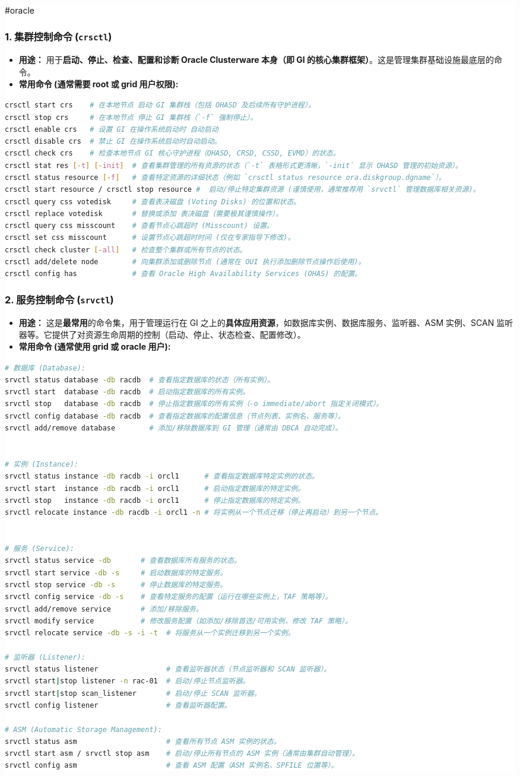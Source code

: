#oracle

### 1. 集群控制命令 (`crsctl`)

- **用途：** 用于**启动、停止、检查、配置和诊断 Oracle Clusterware 本身（即 GI 的核心集群框架）**。这是管理集群基础设施最底层的命令。
- **常用命令 (通常需要 root 或 grid 用户权限):**
```bash
crsctl start crs    # 在本地节点 启动 GI 集群栈（包括 OHASD 及后续所有守护进程）。
crsctl stop crs     # 在本地节点 停止 GI 集群栈（`-f` 强制停止）。
crsctl enable crs   # 设置 GI 在操作系统启动时 自动启动
crsctl disable crs  # 禁止 GI 在操作系统启动时自动启动。
crsctl check crs    # 检查本地节点 GI 核心守护进程（OHASD, CRSD, CSSD, EVMD）的状态。
crsctl stat res [-t] [-init]  # 查看集群管理的所有资源的状态（`-t` 表格形式更清晰，`-init` 显示 OHASD 管理的初始资源）。
crsctl status resource [-f]   # 查看特定资源的详细状态（例如 `crsctl status resource ora.diskgroup.dgname`）。
crsctl start resource / crsctl stop resource #  启动/停止特定集群资源 (谨慎使用，通常推荐用 `srvctl` 管理数据库相关资源)。
crsctl query css votedisk     # 查看表决磁盘 (Voting Disks) 的位置和状态。
crsctl replace votedisk       # 替换或添加 表决磁盘（需要极其谨慎操作）。
crsctl query css misscount    # 查看节点心跳超时 (Misscount) 设置。
crsctl set css misscount      # 设置节点心跳超时时间 (仅在专家指导下修改)。
crsctl check cluster [-all]   # 检查整个集群或所有节点的状态。
crsctl add/delete node        # 向集群添加或删除节点 (通常在 OUI 执行添加删除节点操作后使用)。
crsctl config has             # 查看 Oracle High Availability Services (OHAS) 的配置。
```

### 2. 服务控制命令 (`srvctl`)

- **用途：** 这是**最常用**的命令集，用于管理运行在 GI 之上的**具体应用资源**，如数据库实例、数据库服务、监听器、ASM 实例、SCAN 监听器等。它提供了对资源生命周期的控制（启动、停止、状态检查、配置修改）。
- **常用命令 (通常使用 grid 或 oracle 用户):**

```bash
# 数据库 (Database):
srvctl status database -db racdb  # 查看指定数据库的状态（所有实例）。
srvctl start  database -db racdb  # 启动指定数据库的所有实例。
srvctl stop   database -db racdb  # 停止指定数据库的所有实例（-o immediate/abort 指定关闭模式）。
srvctl config database -db racdb  # 查看指定数据库的配置信息（节点列表、实例名、服务等）。
srvctl add/remove database        # 添加/移除数据库到 GI 管理（通常由 DBCA 自动完成）。


# 实例 (Instance):
srvctl status instance -db racdb -i orcl1      # 查看指定数据库特定实例的状态。    
srvctl start  instance -db racdb -i orcl1      # 启动指定数据库的特定实例。
srvctl stop   instance -db racdb -i orcl1      # 停止指定数据库的特定实例。
srvctl relocate instance -db racdb -i orcl1 -n # 将实例从一个节点迁移（停止再启动）到另一个节点。


# 服务 (Service):
srvctl status service -db       # 查看数据库所有服务的状态。
srvctl start service -db -s     # 启动数据库的特定服务。
srvctl stop service -db -s      # 停止数据库的特定服务。
srvctl config service -db -s    # 查看特定服务的配置（运行在哪些实例上，TAF 策略等）。
srvctl add/remove service       # 添加/移除服务。
srvctl modify service           # 修改服务配置（如添加/移除首选/可用实例，修改 TAF 策略）。
srvctl relocate service -db -s -i -t  # 将服务从一个实例迁移到另一个实例。

# 监听器 (Listener):
srvctl status listener                # 查看监听器状态（节点监听器和 SCAN 监听器）。
srvctl start|stop listener -n rac-01  # 启动/停止节点监听器。
srvctl start|stop scan_listener       # 启动/停止 SCAN 监听器。
srvctl config listener                # 查看监听器配置。

# ASM (Automatic Storage Management):
srvctl status asm                     # 查看所有节点 ASM 实例的状态。
srvctl start asm / srvctl stop asm    # 启动/停止所有节点的 ASM 实例（通常由集群自动管理）。
srvctl config asm                     # 查看 ASM 配置（ASM 实例名、SPFILE 位置等）。
```